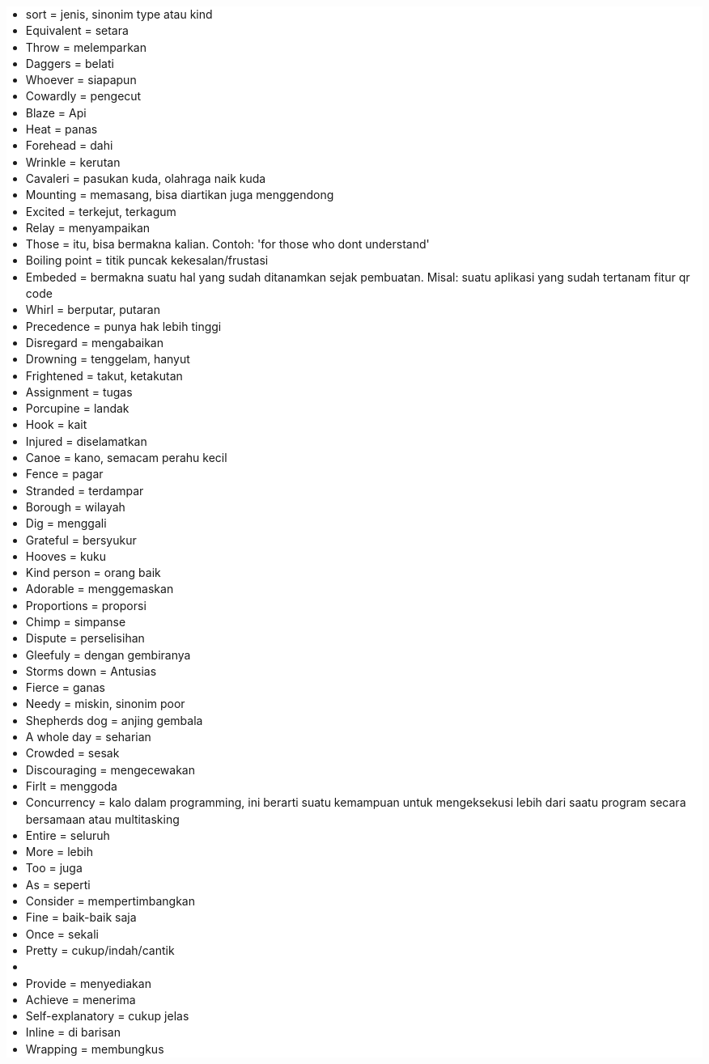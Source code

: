 - sort = jenis, sinonim type atau kind
- Equivalent = setara
- Throw = melemparkan
- Daggers = belati
- Whoever = siapapun
- Cowardly = pengecut
- Blaze = Api
- Heat = panas
- Forehead = dahi
- Wrinkle = kerutan
- Cavaleri = pasukan kuda, olahraga naik kuda
- Mounting = memasang, bisa diartikan juga menggendong
- Excited = terkejut, terkagum
- Relay = menyampaikan
- Those = itu, bisa bermakna kalian. Contoh: 'for those who dont understand'
- Boiling point = titik puncak kekesalan/frustasi
- Embeded = bermakna suatu hal yang sudah ditanamkan sejak pembuatan. Misal: suatu aplikasi yang sudah tertanam fitur qr code
- Whirl = berputar, putaran
- Precedence = punya hak lebih tinggi
- Disregard = mengabaikan
- Drowning = tenggelam, hanyut
- Frightened = takut, ketakutan
- Assignment = tugas
- Porcupine = landak
- Hook = kait
- Injured = diselamatkan
- Canoe = kano, semacam perahu kecil
- Fence = pagar
- Stranded = terdampar
- Borough = wilayah
- Dig = menggali
- Grateful = bersyukur
- Hooves = kuku
- Kind person = orang baik
- Adorable = menggemaskan
- Proportions = proporsi
- Chimp = simpanse
- Dispute = perselisihan
- Gleefuly = dengan gembiranya
- Storms down = Antusias
- Fierce = ganas
- Needy = miskin, sinonim poor
- Shepherds dog = anjing gembala
- A whole day = seharian
- Crowded = sesak
- Discouraging = mengecewakan
- Firlt = menggoda
- Concurrency = kalo dalam programming, ini berarti suatu kemampuan untuk mengeksekusi lebih dari saatu program secara bersamaan atau multitasking
- Entire = seluruh
- More = lebih 
- Too = juga
- As = seperti
- Consider = mempertimbangkan
- Fine = baik-baik saja
- Once = sekali
- Pretty = cukup/indah/cantik
- 
- Provide = menyediakan
- Achieve = menerima
- Self-explanatory = cukup jelas
- Inline = di barisan
- Wrapping = membungkus